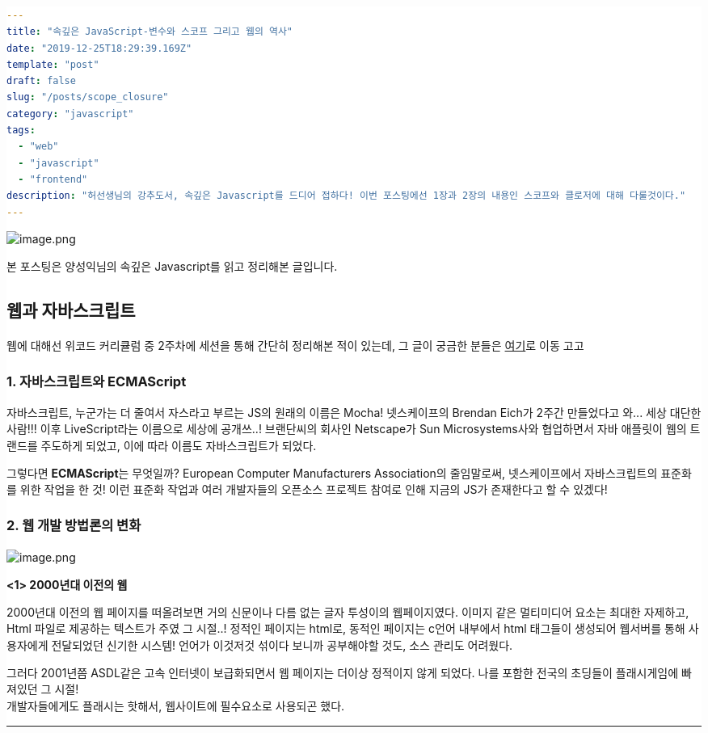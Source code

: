 ```yaml
---
title: "속깊은 JavaScript-변수와 스코프 그리고 웹의 역사"
date: "2019-12-25T18:29:39.169Z"
template: "post"
draft: false
slug: "/posts/scope_closure"
category: "javascript"
tags:
  - "web"
  - "javascript"
  - "frontend"
description: "허선생님의 강추도서, 속깊은 Javascript를 드디어 접하다! 이번 포스팅에선 1장과 2장의 내용인 스코프와 클로저에 대해 다룰것이다."
---
```


![image.png](https://images.velog.io/post-images/dooreplay/3cb23d90-26bd-11ea-9fc7-0f544af7c2b0/image.png)

본 포스팅은 양성익님의 속깊은 Javascript를 읽고 정리해본 글입니다.

## 웹과 자바스크립트

웹에 대해선 위코드 커리큘럼 중 2주차에 세션을 통해 간단히 정리해본 적이 있는데,
그 글이 궁금한 분들은 <a href="https://gollumnima.github.io/posts/wecode2_7_TIL_js/">여기</a>로 이동 고고

### 1. 자바스크립트와 ECMAScript

자바스크립트, 누군가는 더 줄여서 자스라고 부르는 JS의 원래의 이름은 Mocha!
넷스케이프의 Brendan Eich가 2주간 만들었다고 와... 세상 대단한 사람!!!
이후 LiveScript라는 이름으로 세상에 공개쓰..!
브랜단씨의 회사인 Netscape가 Sun Microsystems사와 협업하면서
자바 애플릿이 웹의 트랜드를 주도하게 되었고, 이에 따라 이름도 자바스크립트가 되었다.

그렇다면 <b>ECMAScript</b>는 무엇일까?
European Computer Manufacturers Association의 줄임말로써,
넷스케이프에서 자바스크립트의 표준화를 위한 작업을 한 것!
이런 표준화 작업과 여러 개발자들의 오픈소스 프로젝트 참여로 인해 지금의 JS가 존재한다고 할 수 있겠다!

### 2. 웹 개발 방법론의 변화

![image.png](https://images.velog.io/post-images/dooreplay/6a7a7e00-26da-11ea-aa37-67a929fcdf7c/image.png)

<b><1> 2000년대 이전의 웹</b>

2000년대 이전의 웹 페이지를 떠올려보면 거의 신문이나 다름 없는 글자 투성이의 웹페이지였다.
이미지 같은 멀티미디어 요소는 최대한 자제하고, Html 파일로 제공하는 텍스트가 주였 그 시절..!
정적인 페이지는 html로, 동적인 페이지는 c언어 내부에서 html 태그들이 생성되어 웹서버를 통해 사용자에게 전달되었던 신기한 시스템!
언어가 이것저것 섞이다 보니까 공부해야할 것도, 소스 관리도 어려웠다.<br />

그러다 2001년쯤 ASDL같은 고속 인터넷이 보급화되면서 웹 페이지는 더이상 정적이지 않게 되었다.
나를 포함한 전국의 초딩들이 플래시게임에 빠져있던 그 시절!<br />
개발자들에게도 플래시는 핫해서, 웹사이트에 필수요소로 사용되곤 했다.

---